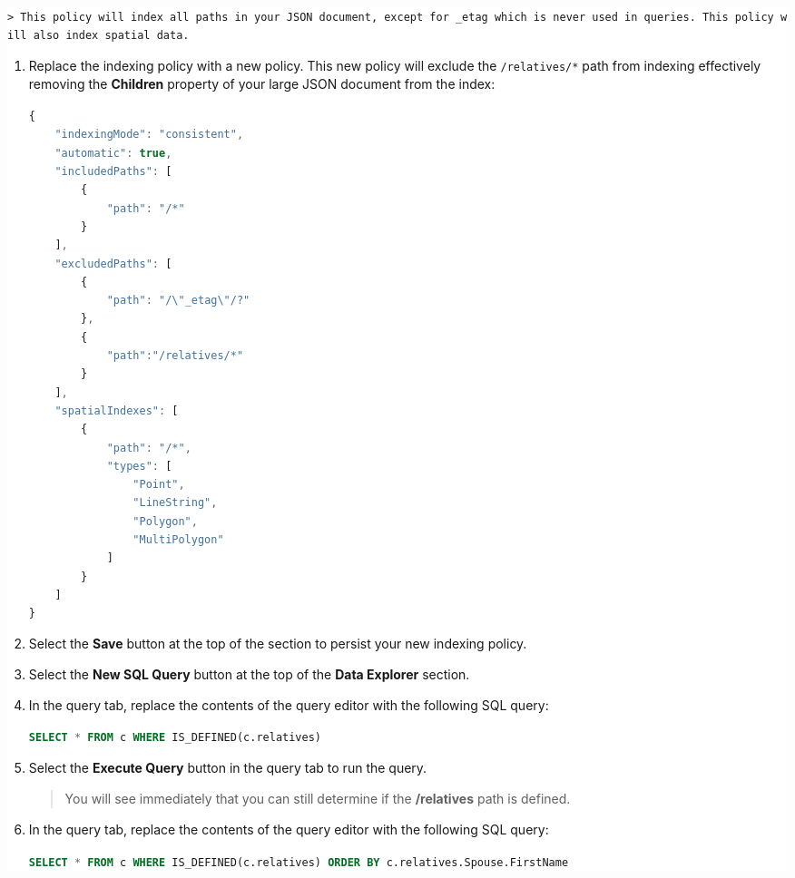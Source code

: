     > This policy will index all paths in your JSON document, except for _etag which is never used in queries. This policy will also index spatial data.

1. Replace the indexing policy with a new policy. This new policy will exclude the `/relatives/*` path from indexing effectively removing the **Children** property of your large JSON document from the index:

    ```js
    {
        "indexingMode": "consistent",
        "automatic": true,
        "includedPaths": [
            {
                "path": "/*"
            }
        ],
        "excludedPaths": [
            {
                "path": "/\"_etag\"/?"
            },
            {
                "path":"/relatives/*"
            }
        ],
        "spatialIndexes": [
            {
                "path": "/*",
                "types": [
                    "Point",
                    "LineString",
                    "Polygon",
                    "MultiPolygon"
                ]
            }
        ]
    }
    ```

1. Select the **Save** button at the top of the section to persist your new indexing policy.

1. Select the **New SQL Query** button at the top of the **Data Explorer** section.

1. In the query tab, replace the contents of the query editor with the following SQL query:

    ```sql
    SELECT * FROM c WHERE IS_DEFINED(c.relatives)
    ```

1. Select the **Execute Query** button in the query tab to run the query.

    > You will see immediately that you can still determine if the **/relatives** path is defined.

1. In the query tab, replace the contents of the query editor with the following SQL query:

    ```sql
    SELECT * FROM c WHERE IS_DEFINED(c.relatives) ORDER BY c.relatives.Spouse.FirstName
    ```
